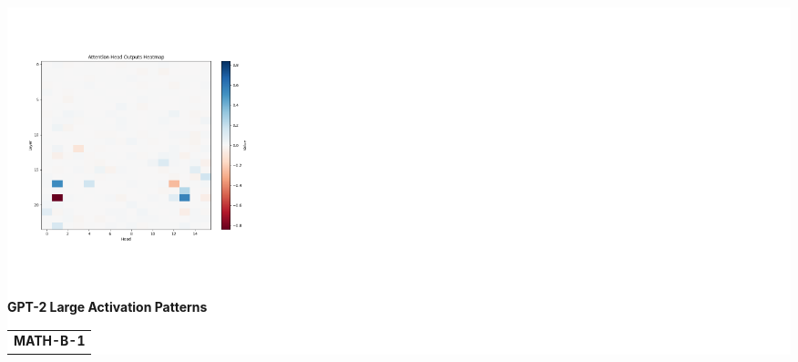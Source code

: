 <img src="/files/ReasoningInterp/results/gpt2-medium/mathematical/activation_patching_attn_head_out_all_pos_MATH-S-3.png" width="300" height="300" alt="GPT-2 Medium: Subtraction"/></td>
</tr>
</table>

**GPT-2 Large Activation Patterns**
<table>
<tr>
<td style="text-align: center;"><strong>MATH-B-1</strong><br/>